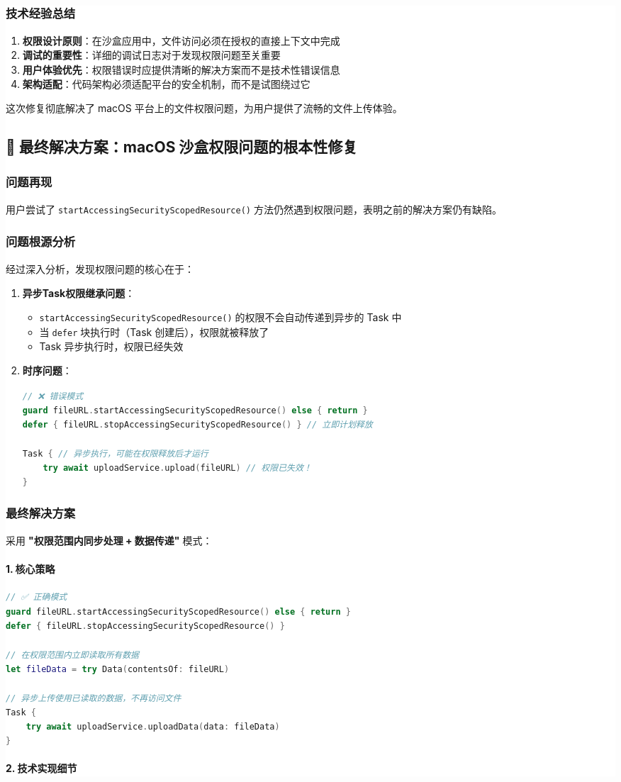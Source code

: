 ### 技术经验总结
1. **权限设计原则**：在沙盒应用中，文件访问必须在授权的直接上下文中完成
2. **调试的重要性**：详细的调试日志对于发现权限问题至关重要
3. **用户体验优先**：权限错误时应提供清晰的解决方案而不是技术性错误信息
4. **架构适配**：代码架构必须适配平台的安全机制，而不是试图绕过它

这次修复彻底解决了 macOS 平台上的文件权限问题，为用户提供了流畅的文件上传体验。

## 🔐 最终解决方案：macOS 沙盒权限问题的根本性修复

### 问题再现
用户尝试了 `startAccessingSecurityScopedResource()` 方法仍然遇到权限问题，表明之前的解决方案仍有缺陷。

### 问题根源分析
经过深入分析，发现权限问题的核心在于：

1. **异步Task权限继承问题**：
   - `startAccessingSecurityScopedResource()` 的权限不会自动传递到异步的 Task 中
   - 当 `defer` 块执行时（Task 创建后），权限就被释放了
   - Task 异步执行时，权限已经失效

2. **时序问题**：
   ```swift
   // ❌ 错误模式
   guard fileURL.startAccessingSecurityScopedResource() else { return }
   defer { fileURL.stopAccessingSecurityScopedResource() } // 立即计划释放
   
   Task { // 异步执行，可能在权限释放后才运行
       try await uploadService.upload(fileURL) // 权限已失效！
   }
   ```

### 最终解决方案
采用 **"权限范围内同步处理 + 数据传递"** 模式：

#### 1. 核心策略
```swift
// ✅ 正确模式
guard fileURL.startAccessingSecurityScopedResource() else { return }
defer { fileURL.stopAccessingSecurityScopedResource() }

// 在权限范围内立即读取所有数据
let fileData = try Data(contentsOf: fileURL)

// 异步上传使用已读取的数据，不再访问文件
Task {
    try await uploadService.uploadData(data: fileData)
}
```

#### 2. 技术实现细节
